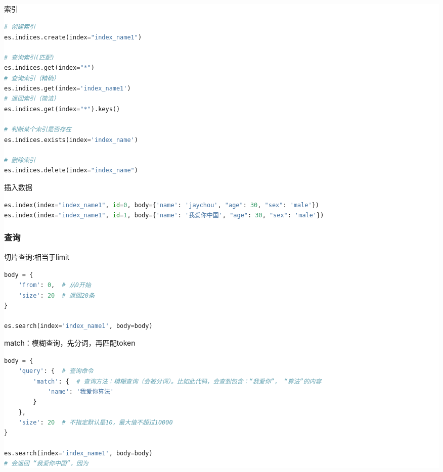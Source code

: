 索引
```python
# 创建索引
es.indices.create(index="index_name1")

# 查询索引(匹配)
es.indices.get(index="*")
# 查询索引（精确）
es.indices.get(index='index_name1')
# 返回索引（简洁）
es.indices.get(index="*").keys()

# 判断某个索引是否存在
es.indices.exists(index='index_name')

# 删除索引
es.indices.delete(index="index_name")
```

插入数据
```python
es.index(index="index_name1", id=0, body={'name': 'jaychou', "age": 30, "sex": 'male'})
es.index(index="index_name1", id=1, body={'name': '我爱你中国', "age": 30, "sex": 'male'})
```


### 查询

切片查询:相当于limit
```python
body = {
    'from': 0,  # 从0开始
    'size': 20  # 返回20条
}

es.search(index='index_name1', body=body)
```


match：模糊查询，先分词，再匹配token
```python
body = {
    'query': {  # 查询命令
        'match': {  # 查询方法：模糊查询（会被分词）。比如此代码，会查到包含：“我爱你”， “算法”的内容
            'name': '我爱你算法'
        }
    },
    'size': 20  # 不指定默认是10，最大值不超过10000
}

es.search(index='index_name1', body=body)
# 会返回 “我爱你中国”，因为
```


